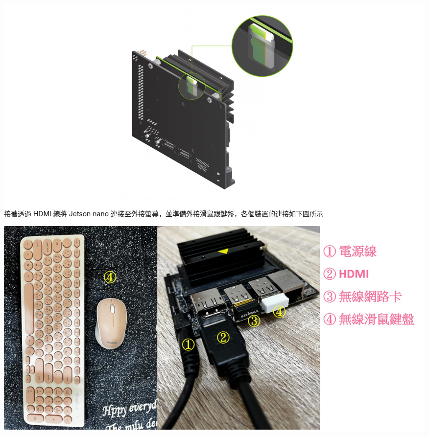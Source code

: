 <div align=center><img width="600" height="400" src="https://github.com/chingi071/AIoT_object_detection_tutorial/blob/main/chapter5/pictures/006.jpg"/></div>


接著透過 HDMI 線將 Jetson nano 連接至外接螢幕，並準備外接滑鼠跟鍵盤，各個裝置的連接如下圖所示

![image](https://github.com/chingi071/AIoT_object_detection_tutorial/blob/main/chapter5/pictures/007.jpg)
